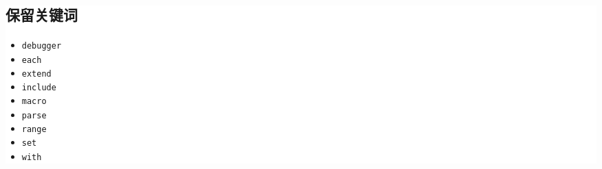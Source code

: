 ## 保留关键词

- `debugger`
- `each`
- `extend`
- `include`
- `macro`
- `parse`
- `range`
- `set`
- `with`
